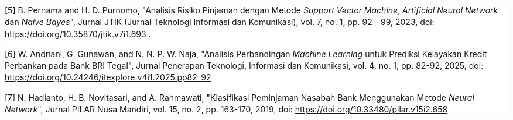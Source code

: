 [5] B. Pernama and H. D. Purnomo, "Analisis Risiko Pinjaman dengan Metode *Support Vector Machine*, *Artificial Neural Network* dan *Naive Bayes*", Jurnal JTIK (Jurnal Teknologi Informasi dan Komunikasi), vol. 7, no. 1, pp. 92 - 99, 2023, doi: https://doi.org/10.35870/jtik.v7i1.693 .

[6] W. Andriani, G. Gunawan, and N. N. P. W. Naja, "Analisis Perbandingan *Machine Learning* untuk Prediksi Kelayakan Kredit Perbankan pada Bank BRI Tegal", Jurnal Penerapan Teknologi, Informasi dan Komunikasi, vol. 4, no. 1, pp. 82-92, 2025, doi: https://doi.org/10.24246/itexplore.v4i1.2025.pp82-92 

[7] N. Hadianto, H. B. Novitasari, and A. Rahmawati, "Klasifikasi Peminjaman Nasabah Bank Menggunakan Metode *Neural Network*", Jurnal PILAR Nusa Mandiri, vol. 15, no. 2, pp. 163-170, 2019, doi: https://doi.org/10.33480/pilar.v15i2.658
